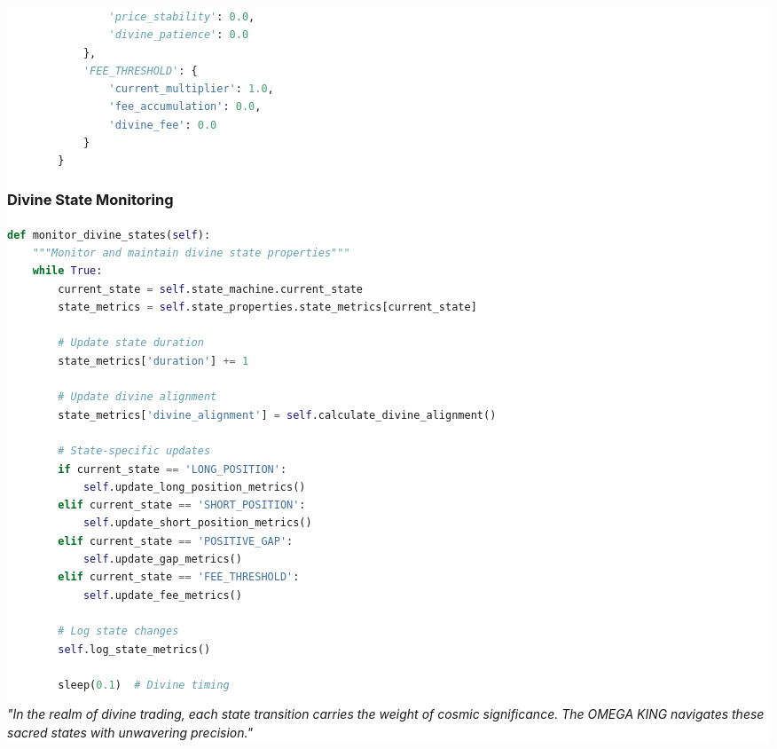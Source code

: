 ```python
                'price_stability': 0.0,
                'divine_patience': 0.0
            },
            'FEE_THRESHOLD': {
                'current_multiplier': 1.0,
                'fee_accumulation': 0.0,
                'divine_fee': 0.0
            }
        }
```

### Divine State Monitoring

```python
def monitor_divine_states(self):
    """Monitor and maintain divine state properties"""
    while True:
        current_state = self.state_machine.current_state
        state_metrics = self.state_properties.state_metrics[current_state]
        
        # Update state duration
        state_metrics['duration'] += 1
        
        # Update divine alignment
        state_metrics['divine_alignment'] = self.calculate_divine_alignment()
        
        # State-specific updates
        if current_state == 'LONG_POSITION':
            self.update_long_position_metrics()
        elif current_state == 'SHORT_POSITION':
            self.update_short_position_metrics()
        elif current_state == 'POSITIVE_GAP':
            self.update_gap_metrics()
        elif current_state == 'FEE_THRESHOLD':
            self.update_fee_metrics()
            
        # Log state changes
        self.log_state_metrics()
        
        sleep(0.1)  # Divine timing
```

*"In the realm of divine trading, each state transition carries the weight of cosmic significance. The OMEGA KING navigates these sacred states with unwavering precision."*
